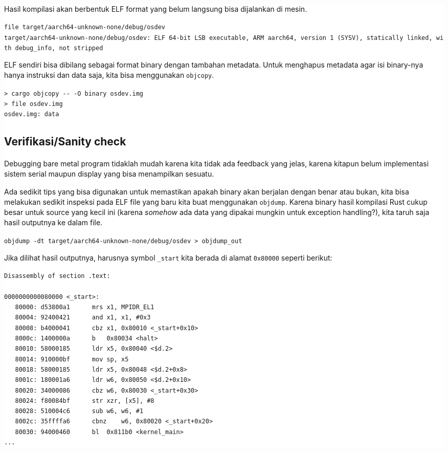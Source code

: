 Hasil kompilasi akan berbentuk ELF format yang belum langsung bisa dijalankan di
mesin.

```shell
file target/aarch64-unknown-none/debug/osdev
target/aarch64-unknown-none/debug/osdev: ELF 64-bit LSB executable, ARM aarch64, version 1 (SYSV), statically linked, with debug_info, not stripped
```

ELF sendiri bisa dibilang sebagai format binary dengan tambahan metadata. Untuk
menghapus metadata agar isi binary-nya hanya instruksi dan data saja, kita bisa
menggunakan `objcopy`.

```shell
> cargo objcopy -- -O binary osdev.img
> file osdev.img
osdev.img: data
```

## Verifikasi/Sanity check

Debugging bare metal program tidaklah mudah karena kita tidak ada feedback yang
jelas, karena kitapun belum implementasi sistem serial maupun display yang bisa
menampilkan sesuatu.

Ada sedikit tips yang bisa digunakan untuk memastikan apakah binary akan
berjalan dengan benar atau bukan, kita bisa melakukan sedikit inspeksi pada ELF
file yang baru kita buat menggunakan `objdump`. Karena binary hasil kompilasi
Rust cukup besar untuk source yang kecil ini (karena _somehow_ ada data yang
dipakai mungkin untuk exception handling?), kita taruh saja hasil outputnya ke
dalam file.

```shell
objdump -dt target/aarch64-unknown-none/debug/osdev > objdump_out
```

Jika dilihat hasil outputnya, harusnya symbol `_start` kita berada di alamat
`0x80000` seperti berikut:

```
Disassembly of section .text:

0000000000080000 <_start>:
   80000: d53800a1     	mrs	x1, MPIDR_EL1
   80004: 92400421     	and	x1, x1, #0x3
   80008: b4000041     	cbz	x1, 0x80010 <_start+0x10>
   8000c: 1400000a     	b	0x80034 <halt>
   80010: 58000185     	ldr	x5, 0x80040 <$d.2>
   80014: 910000bf     	mov	sp, x5
   80018: 58000185     	ldr	x5, 0x80048 <$d.2+0x8>
   8001c: 180001a6     	ldr	w6, 0x80050 <$d.2+0x10>
   80020: 34000086     	cbz	w6, 0x80030 <_start+0x30>
   80024: f80084bf     	str	xzr, [x5], #8
   80028: 510004c6     	sub	w6, w6, #1
   8002c: 35ffffa6     	cbnz	w6, 0x80020 <_start+0x20>
   80030: 94000460     	bl	0x811b0 <kernel_main>
...
```
